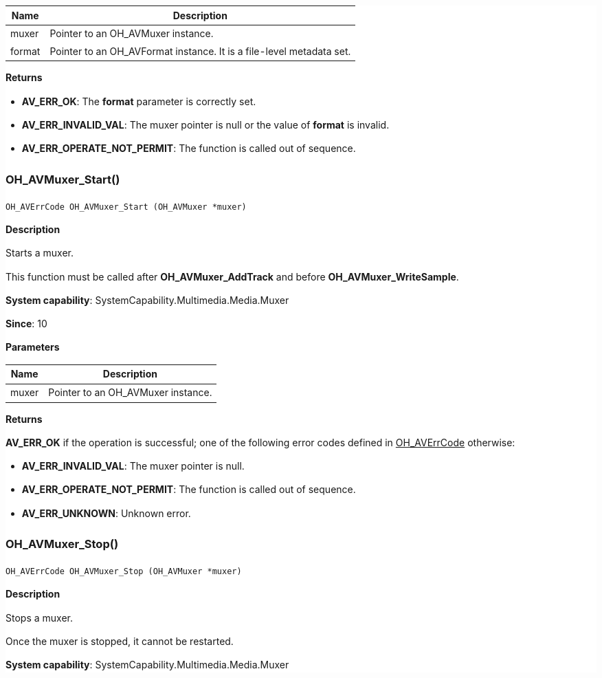 | Name| Description|
| -------- | -------- |
| muxer | Pointer to an OH_AVMuxer instance. |
| format | Pointer to an OH_AVFormat instance. It is a file-level metadata set. |

**Returns**

- **AV_ERR_OK**: The **format** parameter is correctly set.

- **AV_ERR_INVALID_VAL**: The muxer pointer is null or the value of **format** is invalid.

- **AV_ERR_OPERATE_NOT_PERMIT**: The function is called out of sequence.

### OH_AVMuxer_Start()

```
OH_AVErrCode OH_AVMuxer_Start (OH_AVMuxer *muxer)
```

**Description**

Starts a muxer. 

This function must be called after **OH_AVMuxer_AddTrack** and before **OH_AVMuxer_WriteSample**.

**System capability**: SystemCapability.Multimedia.Media.Muxer

**Since**: 10

**Parameters**

| Name| Description|
| -------- | -------- |
| muxer | Pointer to an OH_AVMuxer instance. |

**Returns**

**AV_ERR_OK** if the operation is successful; one of the following error codes defined in [OH_AVErrCode](_core.md#oh_averrcode) otherwise:

- **AV_ERR_INVALID_VAL**: The muxer pointer is null. 

- **AV_ERR_OPERATE_NOT_PERMIT**: The function is called out of sequence. 

- **AV_ERR_UNKNOWN**: Unknown error.

### OH_AVMuxer_Stop()

```
OH_AVErrCode OH_AVMuxer_Stop (OH_AVMuxer *muxer)
```

**Description**

Stops a muxer. 

Once the muxer is stopped, it cannot be restarted.

**System capability**: SystemCapability.Multimedia.Media.Muxer
